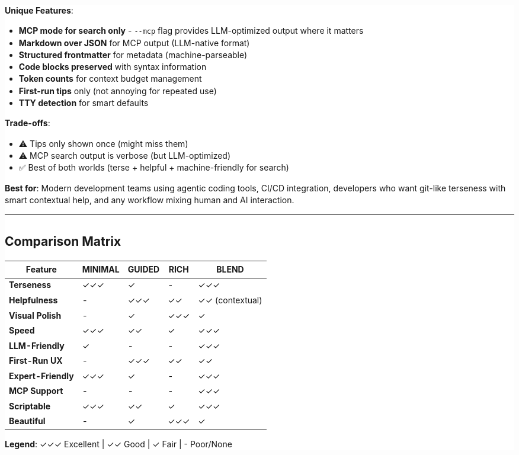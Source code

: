 **Unique Features**:

- **MCP mode for search only** - `--mcp` flag provides LLM-optimized output where it matters
- **Markdown over JSON** for MCP output (LLM-native format)
- **Structured frontmatter** for metadata (machine-parseable)
- **Code blocks preserved** with syntax information
- **Token counts** for context budget management
- **First-run tips** only (not annoying for repeated use)
- **TTY detection** for smart defaults

**Trade-offs**:

- ⚠️  Tips only shown once (might miss them)
- ⚠️  MCP search output is verbose (but LLM-optimized)
- ✅ Best of both worlds (terse + helpful + machine-friendly for search)

**Best for**: Modern development teams using agentic coding tools, CI/CD integration, developers who want git-like terseness with smart contextual help, and any workflow mixing human and AI interaction.

---

## Comparison Matrix

| Feature | MINIMAL | GUIDED | RICH | **BLEND** |
|---------|---------|--------|------|-----------|
| **Terseness** | ✓✓✓ | ✓ | - | ✓✓✓ |
| **Helpfulness** | - | ✓✓✓ | ✓✓ | ✓✓ (contextual) |
| **Visual Polish** | - | ✓ | ✓✓✓ | ✓ |
| **Speed** | ✓✓✓ | ✓✓ | ✓ | ✓✓✓ |
| **LLM-Friendly** | ✓ | - | - | ✓✓✓ |
| **First-Run UX** | - | ✓✓✓ | ✓✓ | ✓✓ |
| **Expert-Friendly** | ✓✓✓ | ✓ | - | ✓✓✓ |
| **MCP Support** | - | - | - | ✓✓✓ |
| **Scriptable** | ✓✓✓ | ✓✓ | ✓ | ✓✓✓ |
| **Beautiful** | - | ✓ | ✓✓✓ | ✓ |

**Legend**: ✓✓✓ Excellent | ✓✓ Good | ✓ Fair | - Poor/None
